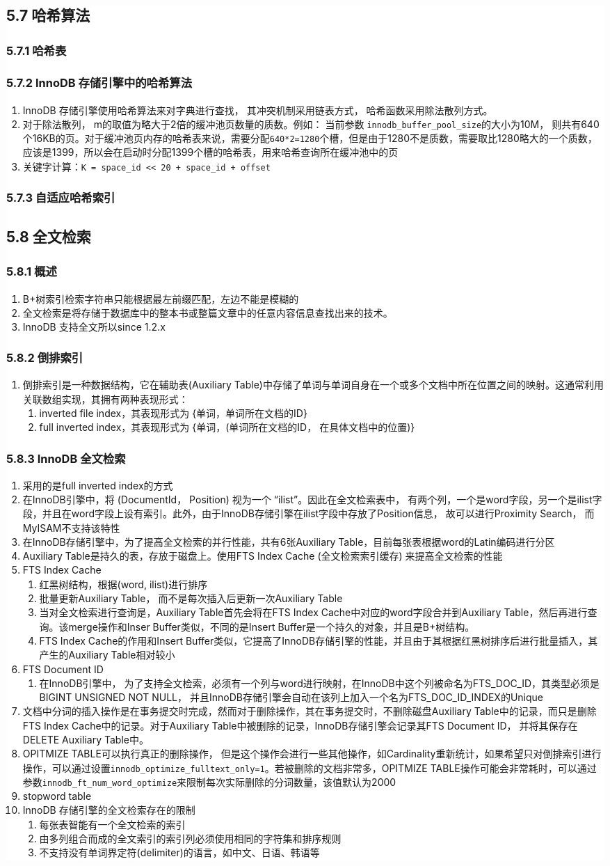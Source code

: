 ## 5.7 哈希算法

### 5.7.1 哈希表

### 5.7.2 InnoDB 存储引擎中的哈希算法

1. InnoDB 存储引擎使用哈希算法来对字典进行查找， 其冲突机制采用链表方式， 哈希函数采用除法散列方式。
2. 对于除法散列， m的取值为略大于2倍的缓冲池页数量的质数。例如： 当前参数 `innodb_buffer_pool_size`的大小为10M， 则共有640个16KB的页。对于缓冲池页内存的哈希表来说，需要分配`640*2=1280`个槽，但是由于1280不是质数，需要取比1280略大的一个质数，应该是1399，所以会在启动时分配1399个槽的哈希表，用来哈希查询所在缓冲池中的页
3. 关键字计算：`K = space_id << 20 + space_id + offset`

### 5.7.3 自适应哈希索引

## 5.8 全文检索

### 5.8.1 概述

1. B+树索引检索字符串只能根据最左前缀匹配，左边不能是模糊的
2. 全文检索是将存储于数据库中的整本书或整篇文章中的任意内容信息查找出来的技术。
3. InnoDB 支持全文所以since 1.2.x

### 5.8.2 倒排索引

1. 倒排索引是一种数据结构，它在辅助表(Auxiliary Table)中存储了单词与单词自身在一个或多个文档中所在位置之间的映射。这通常利用关联数组实现，其拥有两种表现形式：
   1. inverted file index，其表现形式为 {单词，单词所在文档的ID}
   2. full inverted index，其表现形式为 {单词，(单词所在文档的ID， 在具体文档中的位置)}

### 5.8.3 InnoDB 全文检索

1. 采用的是full inverted index的方式
2. 在InnoDB引擎中，将 (DocumentId， Position) 视为一个 “ilist”。因此在全文检索表中， 有两个列，一个是word字段，另一个是ilist字段，并且在word字段上设有索引。此外，由于InnoDB存储引擎在ilist字段中存放了Position信息， 故可以进行Proximity Search， 而MyISAM不支持该特性
3. 在InnoDB存储引擎中，为了提高全文检索的并行性能，共有6张Auxiliary Table，目前每张表根据word的Latin编码进行分区
4. Auxiliary Table是持久的表，存放于磁盘上。使用FTS Index Cache (全文检索索引缓存) 来提高全文检索的性能
5. FTS Index Cache
   1. 红黑树结构，根据(word, ilist)进行排序
   2. 批量更新Auxiliary Table， 而不是每次插入后更新一次Auxiliary Table
   3. 当对全文检索进行查询是，Auxiliary Table首先会将在FTS Index Cache中对应的word字段合并到Auxiliary Table，然后再进行查询。该merge操作和Inser Buffer类似，不同的是Insert Buffer是一个持久的对象，并且是B+树结构。
   4. FTS Index Cache的作用和Insert Buffer类似，它提高了InnoDB存储引擎的性能，并且由于其根据红黑树排序后进行批量插入，其产生的Auxiliary Table相对较小
6. FTS Document ID
   1. 在InnoDB引擎中， 为了支持全文检索，必须有一个列与word进行映射，在InnoDB中这个列被命名为FTS_DOC_ID，其类型必须是BIGINT UNSIGNED NOT NULL， 并且InnoDB存储引擎会自动在该列上加入一个名为FTS_DOC_ID_INDEX的Unique
7. 文档中分词的插入操作是在事务提交时完成，然而对于删除操作，其在事务提交时，不删除磁盘Auxiliary Table中的记录，而只是删除FTS Index Cache中的记录。对于Auxiliary Table中被删除的记录，InnoDB存储引擎会记录其FTS Document ID， 并将其保存在DELETE Auxiliary Table中。
8. OPITMIZE TABLE可以执行真正的删除操作， 但是这个操作会进行一些其他操作，如Cardinality重新统计，如果希望只对倒排索引进行操作，可以通过设置`innodb_optimize_fulltext_only=1`。若被删除的文档非常多，OPITMIZE TABLE操作可能会非常耗时，可以通过参数`innodb_ft_num_word_optimize`来限制每次实际删除的分词数量，该值默认为2000
9. stopword table
10. InnoDB 存储引擎的全文检索存在的限制
    1. 每张表智能有一个全文检索的索引
    2. 由多列组合而成的全文索引的索引列必须使用相同的字符集和排序规则
    3. 不支持没有单词界定符(delimiter)的语言，如中文、日语、韩语等

